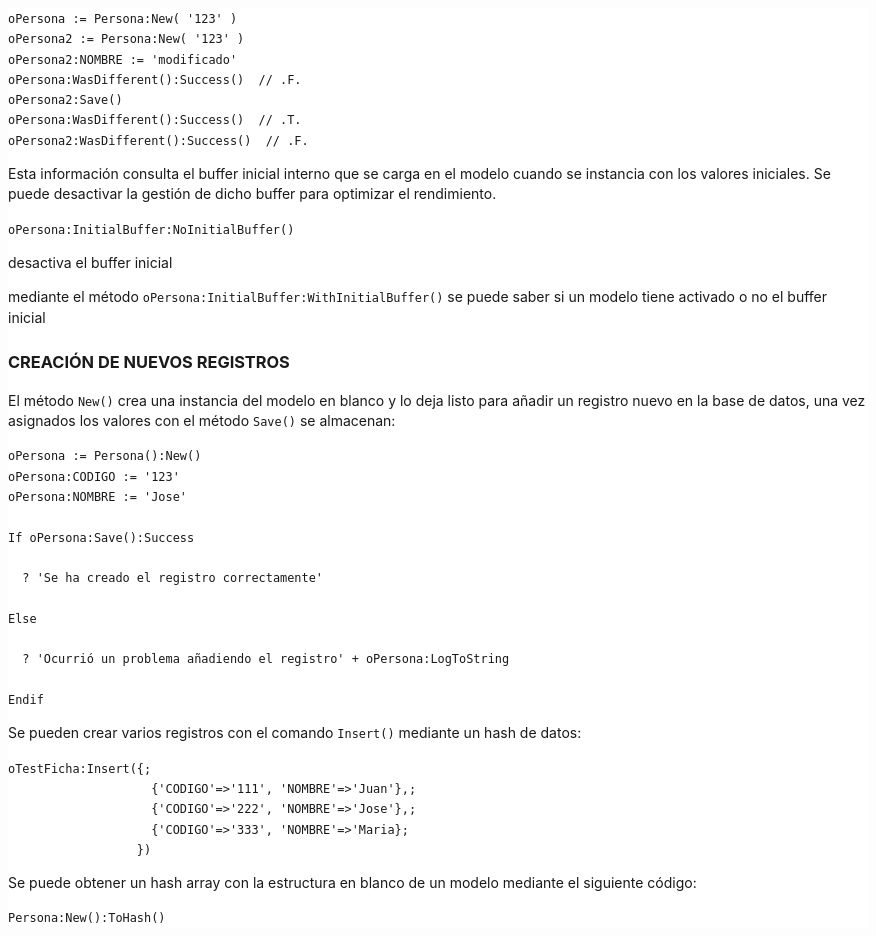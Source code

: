 ~~~
oPersona := Persona:New( '123' )
oPersona2 := Persona:New( '123' )
oPersona2:NOMBRE := 'modificado'
oPersona:WasDifferent():Success()  // .F.
oPersona2:Save()
oPersona:WasDifferent():Success()  // .T.
oPersona2:WasDifferent():Success()  // .F.
~~~

Esta información consulta el buffer inicial interno que se carga en el modelo cuando se instancia con los valores iniciales. Se puede desactivar la gestión de dicho buffer para optimizar el rendimiento.
~~~
oPersona:InitialBuffer:NoInitialBuffer()
~~~
desactiva el buffer inicial

mediante el método `oPersona:InitialBuffer:WithInitialBuffer()` se puede saber si un modelo tiene activado o no el buffer inicial



### CREACIÓN DE NUEVOS REGISTROS
El método `New()` crea una instancia del modelo en blanco y lo deja listo para añadir un registro nuevo en la base de datos, una vez asignados los valores con el método `Save()` se almacenan:
~~~
oPersona := Persona():New()
oPersona:CODIGO := '123'
oPersona:NOMBRE := 'Jose'

If oPersona:Save():Success

  ? 'Se ha creado el registro correctamente'
  
Else

  ? 'Ocurrió un problema añadiendo el registro' + oPersona:LogToString
  
Endif
~~~

Se pueden crear varios registros con el comando `Insert()` mediante un hash de datos:
~~~
oTestFicha:Insert({;
                    {'CODIGO'=>'111', 'NOMBRE'=>'Juan'},;
                    {'CODIGO'=>'222', 'NOMBRE'=>'Jose'},;
                    {'CODIGO'=>'333', 'NOMBRE'=>'Maria};
                  })
~~~

Se puede obtener un hash array con la estructura en blanco de un modelo mediante el siguiente código:
~~~
Persona:New():ToHash()
~~~
